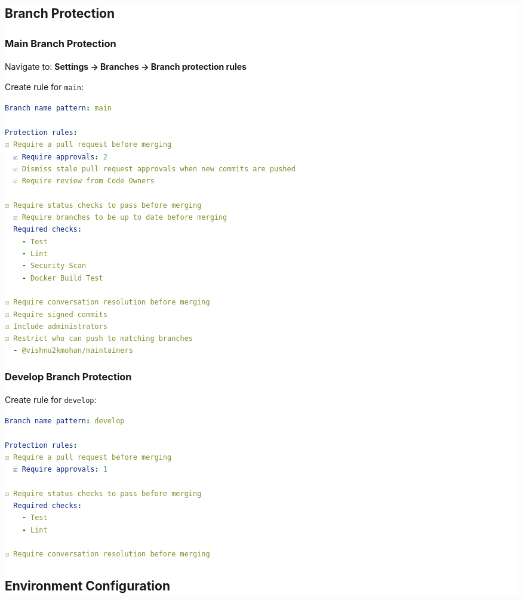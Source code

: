 ## Branch Protection

### Main Branch Protection

Navigate to: **Settings → Branches → Branch protection rules**

Create rule for `main`:

```yaml
Branch name pattern: main

Protection rules:
☑ Require a pull request before merging
  ☑ Require approvals: 2
  ☑ Dismiss stale pull request approvals when new commits are pushed
  ☑ Require review from Code Owners

☑ Require status checks to pass before merging
  ☑ Require branches to be up to date before merging
  Required checks:
    - Test
    - Lint
    - Security Scan
    - Docker Build Test

☑ Require conversation resolution before merging
☑ Require signed commits
☑ Include administrators
☑ Restrict who can push to matching branches
  - @vishnu2kmohan/maintainers
```

### Develop Branch Protection

Create rule for `develop`:

```yaml
Branch name pattern: develop

Protection rules:
☑ Require a pull request before merging
  ☑ Require approvals: 1

☑ Require status checks to pass before merging
  Required checks:
    - Test
    - Lint

☑ Require conversation resolution before merging
```

## Environment Configuration

